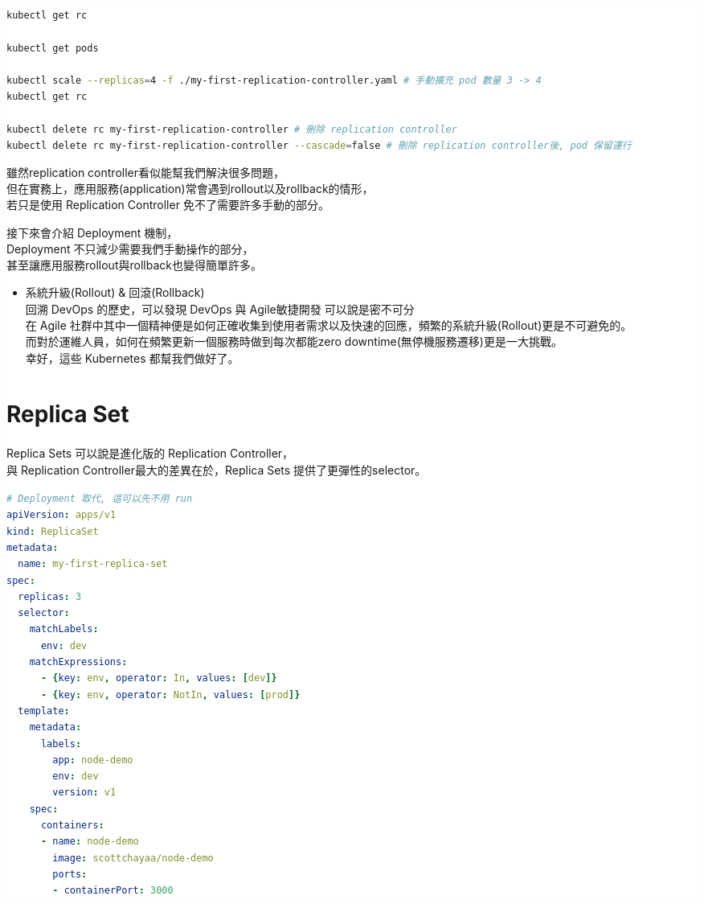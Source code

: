 ```sh
kubectl get rc

kubectl get pods

kubectl scale --replicas=4 -f ./my-first-replication-controller.yaml # 手動擴充 pod 數量 3 -> 4
kubectl get rc

kubectl delete rc my-first-replication-controller # 刪除 replication controller
kubectl delete rc my-first-replication-controller --cascade=false # 刪除 replication controller後, pod 保留運行
```

雖然replication controller看似能幫我們解決很多問題，  
但在實務上，應用服務(application)常會遇到rollout以及rollback的情形，  
若只是使用 Replication Controller 免不了需要許多手動的部分。

接下來會介紹 Deployment 機制，   
Deployment 不只減少需要我們手動操作的部分，  
甚至讓應用服務rollout與rollback也變得簡單許多。


 - 系統升級(Rollout) & 回滾(Rollback)  
回溯 DevOps 的歷史，可以發現 DevOps 與 Agile敏捷開發 可以說是密不可分  
在 Agile 社群中其中一個精神便是如何正確收集到使用者需求以及快速的回應，頻繁的系統升級(Rollout)更是不可避免的。  
而對於運維人員，如何在頻繁更新一個服務時做到每次都能zero downtime(無停機服務遷移)更是一大挑戰。  
幸好，這些 Kubernetes 都幫我們做好了。  



# Replica Set
Replica Sets 可以說是進化版的 Replication Controller，  
與 Replication Controller最大的差異在於，Replica Sets 提供了更彈性的selector。

```yaml
# Deployment 取代, 這可以先不用 run
apiVersion: apps/v1
kind: ReplicaSet
metadata:
  name: my-first-replica-set
spec:
  replicas: 3
  selector:
    matchLabels:
      env: dev
    matchExpressions:
      - {key: env, operator: In, values: [dev]}
      - {key: env, operator: NotIn, values: [prod]}
  template:
    metadata:
      labels:
        app: node-demo
        env: dev
        version: v1
    spec:
      containers:
      - name: node-demo
        image: scottchayaa/node-demo
        ports:
        - containerPort: 3000
```
